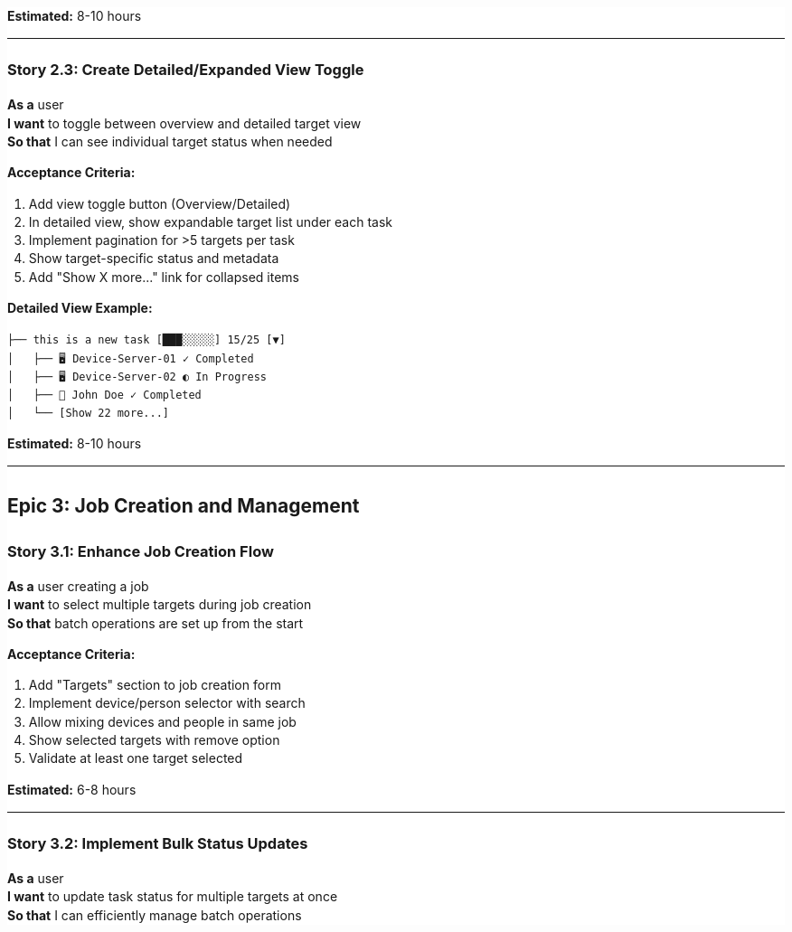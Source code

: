**Estimated:** 8-10 hours

---

### Story 2.3: Create Detailed/Expanded View Toggle

**As a** user  
**I want** to toggle between overview and detailed target view  
**So that** I can see individual target status when needed

**Acceptance Criteria:**
1. Add view toggle button (Overview/Detailed)
2. In detailed view, show expandable target list under each task
3. Implement pagination for >5 targets per task
4. Show target-specific status and metadata
5. Add "Show X more..." link for collapsed items

**Detailed View Example:**
```
├── this is a new task [███░░░░░] 15/25 [▼]
│   ├── 🖥️ Device-Server-01 ✓ Completed
│   ├── 🖥️ Device-Server-02 ◐ In Progress  
│   ├── 👤 John Doe ✓ Completed
│   └── [Show 22 more...]
```

**Estimated:** 8-10 hours

---

## Epic 3: Job Creation and Management

### Story 3.1: Enhance Job Creation Flow

**As a** user creating a job  
**I want** to select multiple targets during job creation  
**So that** batch operations are set up from the start

**Acceptance Criteria:**
1. Add "Targets" section to job creation form
2. Implement device/person selector with search
3. Allow mixing devices and people in same job
4. Show selected targets with remove option
5. Validate at least one target selected

**Estimated:** 6-8 hours

---

### Story 3.2: Implement Bulk Status Updates

**As a** user  
**I want** to update task status for multiple targets at once  
**So that** I can efficiently manage batch operations

